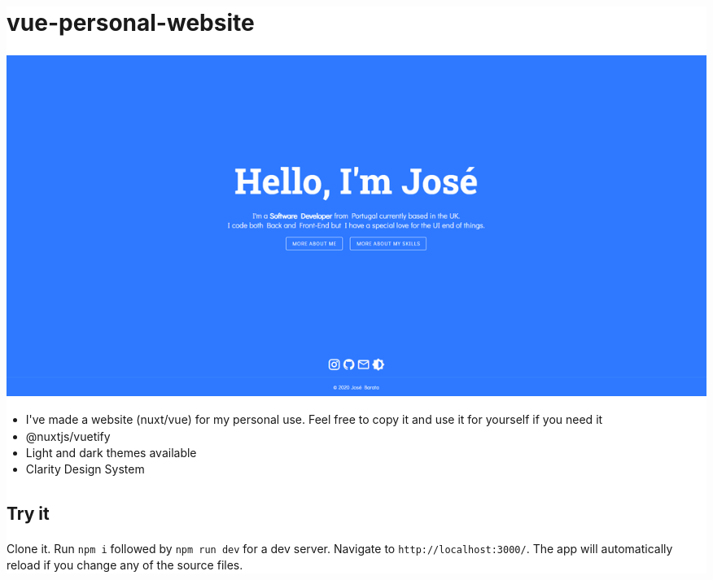 # vue-personal-website

<img src="web.gif" width="100%">

- I've made a website (nuxt/vue) for my personal use. Feel free to copy it and use it for yourself if you need it<br/>
- @nuxtjs/vuetify<br/>
- Light and dark themes available<br/>
- Clarity Design System<br/>

## Try it

Clone it. Run `npm i` followed by `npm run dev` for a dev server. Navigate to `http://localhost:3000/`. The app will automatically reload if you change any of the source files.
